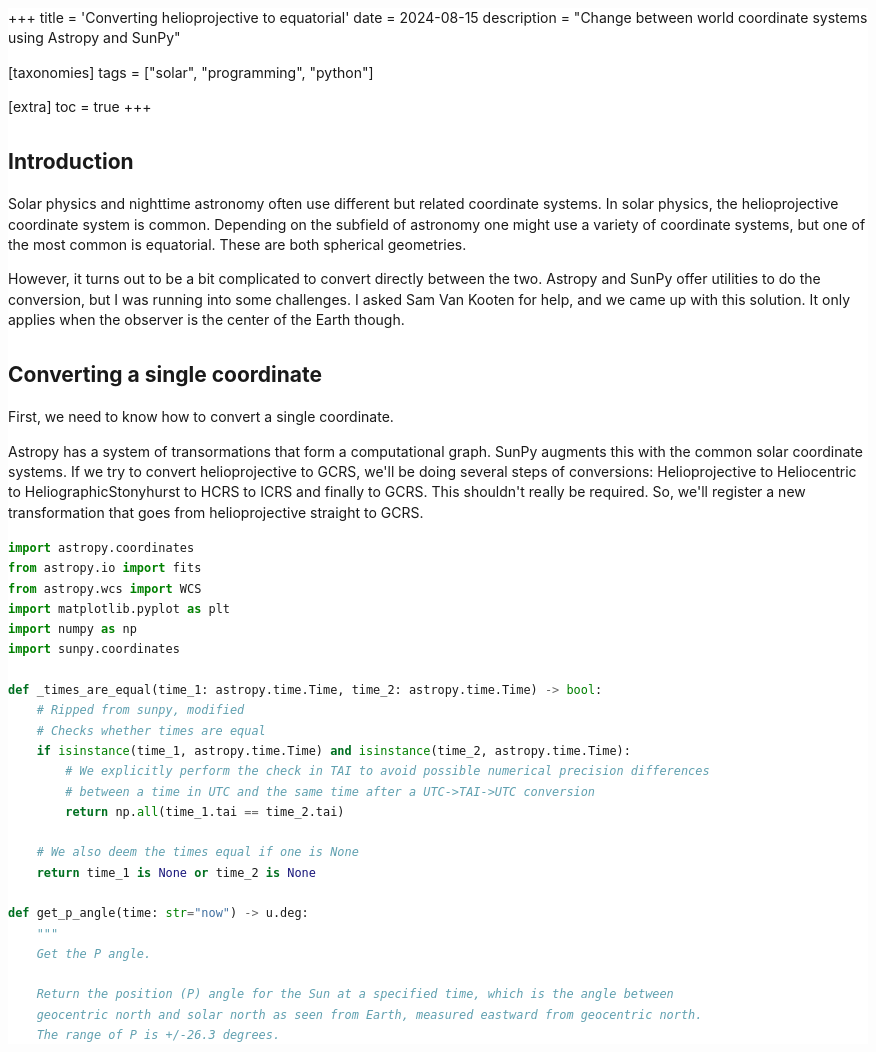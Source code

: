 +++
title = 'Converting helioprojective to equatorial'
date = 2024-08-15
description = "Change between world coordinate systems using Astropy and SunPy"

[taxonomies]
tags = ["solar", "programming", "python"]

[extra]
toc = true
+++

## Introduction

Solar physics and nighttime astronomy often use different but related coordinate systems.
In solar physics, the helioprojective coordinate system is common. Depending on the subfield
of astronomy one might use a variety of coordinate systems, but one of the most common is equatorial.
These are both spherical geometries.

However, it turns out to be a bit complicated to convert directly between the two. Astropy and SunPy
offer utilities to do the conversion, but I was running into some challenges. I asked Sam Van Kooten for
help, and we came up with this solution. It only applies when the observer is the center of the Earth though.

## Converting a single coordinate

First, we need to know how to convert a single coordinate.

Astropy has a system of transormations that form a computational graph. SunPy augments this with the
common solar coordinate systems. If we try to convert helioprojective to GCRS, we'll be doing several
steps of conversions: Helioprojective to Heliocentric to HeliographicStonyhurst to HCRS to ICRS and finally to GCRS.
This shouldn't really be required. So, we'll register a new transformation that goes from helioprojective straight to GCRS.

```py
import astropy.coordinates
from astropy.io import fits
from astropy.wcs import WCS
import matplotlib.pyplot as plt
import numpy as np
import sunpy.coordinates

def _times_are_equal(time_1: astropy.time.Time, time_2: astropy.time.Time) -> bool:
    # Ripped from sunpy, modified
    # Checks whether times are equal
    if isinstance(time_1, astropy.time.Time) and isinstance(time_2, astropy.time.Time):
        # We explicitly perform the check in TAI to avoid possible numerical precision differences
        # between a time in UTC and the same time after a UTC->TAI->UTC conversion
        return np.all(time_1.tai == time_2.tai)

    # We also deem the times equal if one is None
    return time_1 is None or time_2 is None

def get_p_angle(time: str="now") -> u.deg:
    """
    Get the P angle.

    Return the position (P) angle for the Sun at a specified time, which is the angle between
    geocentric north and solar north as seen from Earth, measured eastward from geocentric north.
    The range of P is +/-26.3 degrees.
```